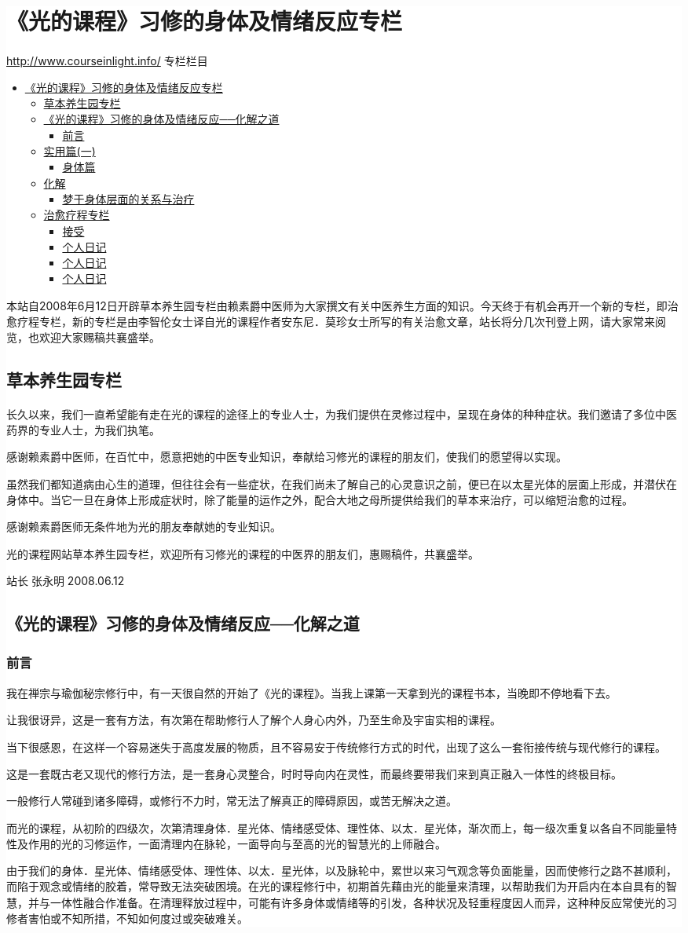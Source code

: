 # 《光的课程》习修的身体及情绪反应专栏

http://www.courseinlight.info/ 专栏栏目

- [《光的课程》习修的身体及情绪反应专栏](#光的课程习修的身体及情绪反应专栏)
  - [草本养生园专栏](#草本养生园专栏)
  - [《光的课程》习修的身体及情绪反应──化解之道](#光的课程习修的身体及情绪反应化解之道)
    - [前言](#前言)
  - [实用篇(一)](#实用篇一)
    - [身体篇](#身体篇)
  - [化解](#化解)
    - [梦于身体层面的关系与治疗](#梦于身体层面的关系与治疗)
  - [治愈疗程专栏](#治愈疗程专栏)
    - [接受](#接受)
    - [个人日记](#个人日记)
    - [个人日记](#个人日记-1)
    - [个人日记](#个人日记-2)

本站自2008年6月12日开辟草本养生园专栏由赖素爵中医师为大家撰文有关中医养生方面的知识。今天终于有机会再开一个新的专栏，即治愈疗程专栏，新的专栏是由李智伦女士译自光的课程作者安东尼．莫珍女士所写的有关治愈文章，站长将分几次刊登上网，请大家常来阅览，也欢迎大家赐稿共襄盛举。

## 草本养生园专栏

长久以来，我们一直希望能有走在光的课程的途径上的专业人士，为我们提供在灵修过程中，呈现在身体的种种症状。我们邀请了多位中医药界的专业人士，为我们执笔。

感谢赖素爵中医师，在百忙中，愿意把她的中医专业知识，奉献给习修光的课程的朋友们，使我们的愿望得以实现。

虽然我们都知道病由心生的道理，但往往会有一些症状，在我们尚未了解自己的心灵意识之前，便已在以太星光体的层面上形成，并潜伏在身体中。当它一旦在身体上形成症状时，除了能量的运作之外，配合大地之母所提供给我们的草本来治疗，可以缩短治愈的过程。

感谢赖素爵医师无条件地为光的朋友奉献她的专业知识。

光的课程网站草本养生园专栏，欢迎所有习修光的课程的中医界的朋友们，惠赐稿件，共襄盛举。

站长 张永明 2008.06.12

## 《光的课程》习修的身体及情绪反应──化解之道

### 前言

我在禅宗与瑜伽秘宗修行中，有一天很自然的开始了《光的课程》。当我上课第一天拿到光的课程书本，当晚即不停地看下去。

让我很讶异，这是一套有方法，有次第在帮助修行人了解个人身心内外，乃至生命及宇宙实相的课程。

当下很感恩，在这样一个容易迷失于高度发展的物质，且不容易安于传统修行方式的时代，出现了这么一套衔接传统与现代修行的课程。

这是一套既古老又现代的修行方法，是一套身心灵整合，时时导向内在灵性，而最终要带我们来到真正融入一体性的终极目标。

一般修行人常碰到诸多障碍，或修行不力时，常无法了解真正的障碍原因，或苦无解决之道。

而光的课程，从初阶的四级次，次第清理身体．星光体、情绪感受体、理性体、以太．星光体，渐次而上，每一级次重复以各自不同能量特性及作用的光的习修运作，一面清理内在脉轮，一面导向与至高的光的智慧光的上师融合。

由于我们的身体．星光体、情绪感受体、理性体、以太．星光体，以及脉轮中，累世以来习气观念等负面能量，因而使修行之路不甚顺利，而陷于观念或情绪的胶着，常导致无法突破困境。在光的课程修行中，初期首先藉由光的能量来清理，以帮助我们为开启内在本自具有的智慧，并与一体性融合作准备。在清理释放过程中，可能有许多身体或情绪等的引发，各种状况及轻重程度因人而异，这种种反应常使光的习修者害怕或不知所措，不知如何度过或突破难关。
